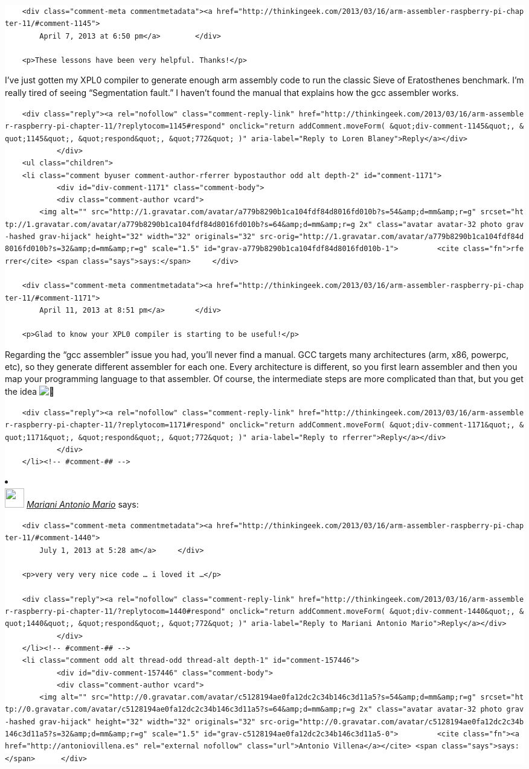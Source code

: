 		<div class="comment-meta commentmetadata"><a href="http://thinkingeek.com/2013/03/16/arm-assembler-raspberry-pi-chapter-11/#comment-1145">
			April 7, 2013 at 6:50 pm</a>		</div>

		<p>These lessons have been very helpful. Thanks!</p>
<p>I’ve just gotten my XPL0 compiler to generate enough arm assembly code to run the classic Sieve of Eratosthenes benchmark. I’m really tired of seeing “Segmentation fault.” I haven’t found the manual that explains how the gcc assembler works.</p>

		<div class="reply"><a rel="nofollow" class="comment-reply-link" href="http://thinkingeek.com/2013/03/16/arm-assembler-raspberry-pi-chapter-11/?replytocom=1145#respond" onclick="return addComment.moveForm( &quot;div-comment-1145&quot;, &quot;1145&quot;, &quot;respond&quot;, &quot;772&quot; )" aria-label="Reply to Loren Blaney">Reply</a></div>
				</div>
		<ul class="children">
		<li class="comment byuser comment-author-rferrer bypostauthor odd alt depth-2" id="comment-1171">
				<div id="div-comment-1171" class="comment-body">
				<div class="comment-author vcard">
			<img alt="" src="http://1.gravatar.com/avatar/a779b8290b1ca104fdf84d8016fd010b?s=54&amp;d=mm&amp;r=g" srcset="http://1.gravatar.com/avatar/a779b8290b1ca104fdf84d8016fd010b?s=64&amp;d=mm&amp;r=g 2x" class="avatar avatar-32 photo grav-hashed grav-hijack" height="32" width="32" originals="32" src-orig="http://1.gravatar.com/avatar/a779b8290b1ca104fdf84d8016fd010b?s=32&amp;d=mm&amp;r=g" scale="1.5" id="grav-a779b8290b1ca104fdf84d8016fd010b-1">			<cite class="fn">rferrer</cite> <span class="says">says:</span>		</div>
		
		<div class="comment-meta commentmetadata"><a href="http://thinkingeek.com/2013/03/16/arm-assembler-raspberry-pi-chapter-11/#comment-1171">
			April 11, 2013 at 8:51 pm</a>		</div>

		<p>Glad to know your XPL0 compiler is starting to be useful!</p>
<p>Regarding the “gcc assembler” issue you had, you’ll never find a manual. GCC targets many architectures (arm, x86, powerpc, etc), so they generate different assembler for each one. Every architecture is different, so you first learn assembler and then you map your programming language to that assembler. Of course, the intermediate steps are more complicated than that, but you get the idea <img draggable="false" class="emoji" alt="🙂" src="https://s.w.org/images/core/emoji/2.2.1/svg/1f642.svg" scale="0"></p>

		<div class="reply"><a rel="nofollow" class="comment-reply-link" href="http://thinkingeek.com/2013/03/16/arm-assembler-raspberry-pi-chapter-11/?replytocom=1171#respond" onclick="return addComment.moveForm( &quot;div-comment-1171&quot;, &quot;1171&quot;, &quot;respond&quot;, &quot;772&quot; )" aria-label="Reply to rferrer">Reply</a></div>
				</div>
		</li><!-- #comment-## -->
</ul>
</li>
		<li class="comment even thread-even depth-1" id="comment-1440">
				<div id="div-comment-1440" class="comment-body">
				<div class="comment-author vcard">
			<img alt="" src="http://1.gravatar.com/avatar/a16ae1e69be669d6f2c5fa0972e39c8a?s=54&amp;d=mm&amp;r=g" srcset="http://1.gravatar.com/avatar/a16ae1e69be669d6f2c5fa0972e39c8a?s=64&amp;d=mm&amp;r=g 2x" class="avatar avatar-32 photo grav-hashed grav-hijack" height="32" width="32" originals="32" src-orig="http://1.gravatar.com/avatar/a16ae1e69be669d6f2c5fa0972e39c8a?s=32&amp;d=mm&amp;r=g" scale="1.5" id="grav-a16ae1e69be669d6f2c5fa0972e39c8a-0">			<cite class="fn"><a href="http://digilander.libero.it/zantaz/" rel="external nofollow" class="url">Mariani Antonio Mario</a></cite> <span class="says">says:</span>		</div>
		
		<div class="comment-meta commentmetadata"><a href="http://thinkingeek.com/2013/03/16/arm-assembler-raspberry-pi-chapter-11/#comment-1440">
			July 1, 2013 at 5:28 am</a>		</div>

		<p>very very very nice code … i loved it …</p>

		<div class="reply"><a rel="nofollow" class="comment-reply-link" href="http://thinkingeek.com/2013/03/16/arm-assembler-raspberry-pi-chapter-11/?replytocom=1440#respond" onclick="return addComment.moveForm( &quot;div-comment-1440&quot;, &quot;1440&quot;, &quot;respond&quot;, &quot;772&quot; )" aria-label="Reply to Mariani Antonio Mario">Reply</a></div>
				</div>
		</li><!-- #comment-## -->
		<li class="comment odd alt thread-odd thread-alt depth-1" id="comment-157446">
				<div id="div-comment-157446" class="comment-body">
				<div class="comment-author vcard">
			<img alt="" src="http://0.gravatar.com/avatar/c5128194ae0fa12dc2c34b146c3d11a5?s=54&amp;d=mm&amp;r=g" srcset="http://0.gravatar.com/avatar/c5128194ae0fa12dc2c34b146c3d11a5?s=64&amp;d=mm&amp;r=g 2x" class="avatar avatar-32 photo grav-hashed grav-hijack" height="32" width="32" originals="32" src-orig="http://0.gravatar.com/avatar/c5128194ae0fa12dc2c34b146c3d11a5?s=32&amp;d=mm&amp;r=g" scale="1.5" id="grav-c5128194ae0fa12dc2c34b146c3d11a5-0">			<cite class="fn"><a href="http://antoniovillena.es" rel="external nofollow" class="url">Antonio Villena</a></cite> <span class="says">says:</span>		</div>
		